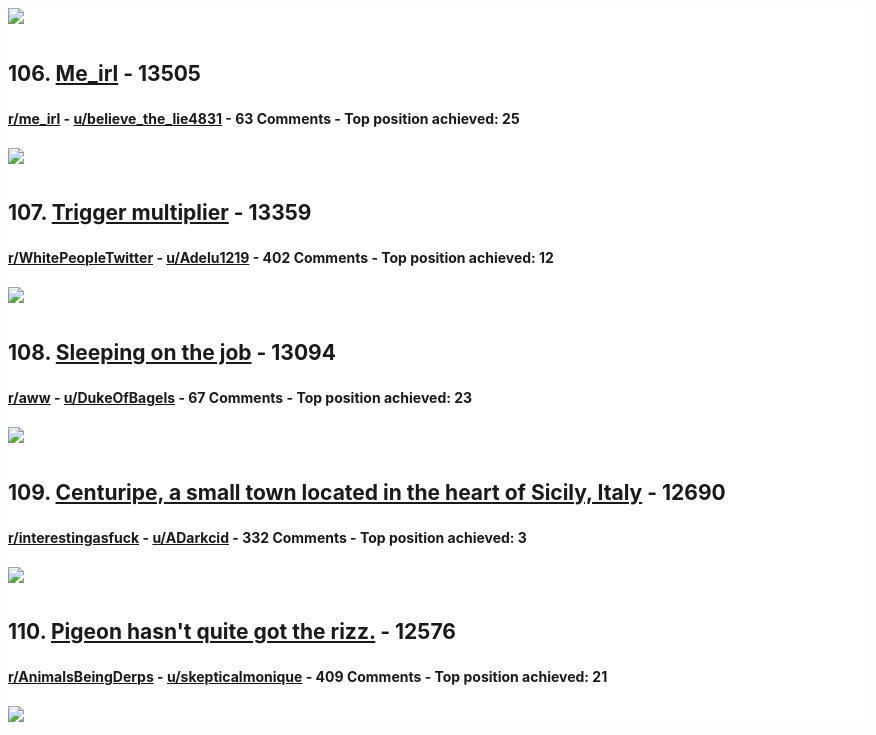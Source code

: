 <a href="https://v.redd.it/xqrlkn77vyra1"><img src="https://a.thumbs.redditmedia.com/bGJVsS7N38IqHS7SZYjywrgC81MFzbeQLBpsxji5ke4.jpg"></img></a>

## 106. [Me_irl](http://reddit.com/r/me_irl/comments/12bi4ko/me_irl/) - 13505
#### [r/me_irl](http://reddit.com/r/me_irl) - [u/believe_the_lie4831](http://reddit.com/u/believe_the_lie4831) - 63 Comments - Top position achieved: 25

<a href="https://i.imgur.com/8uVINzC.jpg"><img src="https://b.thumbs.redditmedia.com/5Dqn31U1hNeXwG7XTqyA4Gw8Bu2YnjPYjoIUt6Q8o8A.jpg"></img></a>

## 107. [Trigger multiplier](http://reddit.com/r/WhitePeopleTwitter/comments/12bzhjo/trigger_multiplier/) - 13359
#### [r/WhitePeopleTwitter](http://reddit.com/r/WhitePeopleTwitter) - [u/Adelu1219](http://reddit.com/u/Adelu1219) - 402 Comments - Top position achieved: 12

<a href="https://i.redd.it/9fhgydkemzra1.jpg"><img src="https://a.thumbs.redditmedia.com/Rgcd9XNOUcoW76wE8172cUFJwA9udgB6BgkwTbzE8X4.jpg"></img></a>

## 108. [Sleeping on the job](http://reddit.com/r/aww/comments/12bb7tk/sleeping_on_the_job/) - 13094
#### [r/aww](http://reddit.com/r/aww) - [u/DukeOfBagels](http://reddit.com/u/DukeOfBagels) - 67 Comments - Top position achieved: 23

<a href="https://v.redd.it/005wt944vura1"><img src="https://b.thumbs.redditmedia.com/0dwSd7j2re0K-sj21mpYRsYHh37g6QO7w-f_I3fEW0g.jpg"></img></a>

## 109. [Centuripe, a small town located in the heart of Sicily, Italy](http://reddit.com/r/interestingasfuck/comments/12bcwug/centuripe_a_small_town_located_in_the_heart_of/) - 12690
#### [r/interestingasfuck](http://reddit.com/r/interestingasfuck) - [u/ADarkcid](http://reddit.com/u/ADarkcid) - 332 Comments - Top position achieved: 3

<a href="https://i.redd.it/5r05ca4wevra1.jpg"><img src="https://b.thumbs.redditmedia.com/LnkjWEY8ufmn7yI5yQPiATWC8_y7104-LXFpzlqbTiY.jpg"></img></a>

## 110. [Pigeon hasn't quite got the rizz.](http://reddit.com/r/AnimalsBeingDerps/comments/12br3ev/pigeon_hasnt_quite_got_the_rizz/) - 12576
#### [r/AnimalsBeingDerps](http://reddit.com/r/AnimalsBeingDerps) - [u/skepticalmonique](http://reddit.com/u/skepticalmonique) - 409 Comments - Top position achieved: 21

<a href="https://v.redd.it/0fidxmonnwra1"><img src="https://b.thumbs.redditmedia.com/_6yfD0bGvr03i4gH2f8qU_nU8IG-ml0pPO29-cxteEs.jpg"></img></a>
